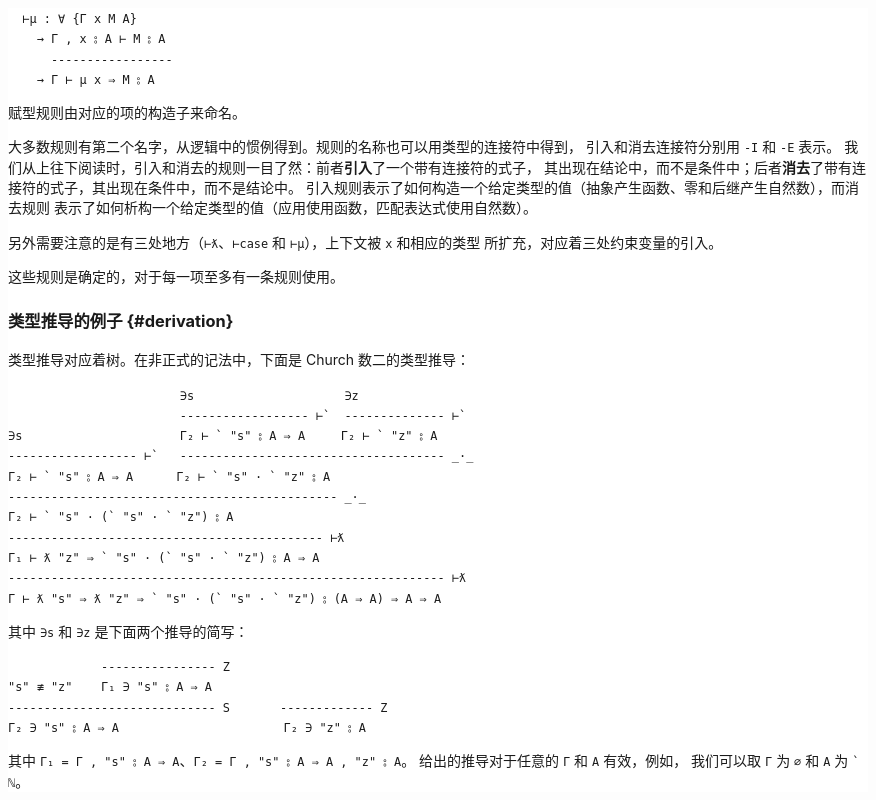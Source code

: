 ```
  ⊢μ : ∀ {Γ x M A}
    → Γ , x ⦂ A ⊢ M ⦂ A
      -----------------
    → Γ ⊢ μ x ⇒ M ⦂ A
```



赋型规则由对应的项的构造子来命名。



大多数规则有第二个名字，从逻辑中的惯例得到。规则的名称也可以用类型的连接符中得到，
引入和消去连接符分别用 `-I` 和 `-E` 表示。
我们从上往下阅读时，引入和消去的规则一目了然：前者**引入**了一个带有连接符的式子，
其出现在结论中，而不是条件中；后者**消去**了带有连接符的式子，其出现在条件中，而不是结论中。
引入规则表示了如何构造一个给定类型的值（抽象产生函数、零和后继产生自然数），而消去规则
表示了如何析构一个给定类型的值（应用使用函数，匹配表达式使用自然数）。




另外需要注意的是有三处地方（`⊢ƛ`、`⊢case` 和 `⊢μ`），上下文被 `x` 和相应的类型
所扩充，对应着三处约束变量的引入。



这些规则是确定的，对于每一项至多有一条规则使用。



### 类型推导的例子 {#derivation}



类型推导对应着树。在非正式的记法中，下面是 Church 数二的类型推导：

                            ∋s                     ∋z
                            ------------------ ⊢`  -------------- ⊢`
    ∋s                      Γ₂ ⊢ ` "s" ⦂ A ⇒ A     Γ₂ ⊢ ` "z" ⦂ A
    ------------------ ⊢`   ------------------------------------- _·_
    Γ₂ ⊢ ` "s" ⦂ A ⇒ A      Γ₂ ⊢ ` "s" · ` "z" ⦂ A
    ---------------------------------------------- _·_
    Γ₂ ⊢ ` "s" · (` "s" · ` "z") ⦂ A
    -------------------------------------------- ⊢ƛ
    Γ₁ ⊢ ƛ "z" ⇒ ` "s" · (` "s" · ` "z") ⦂ A ⇒ A
    ------------------------------------------------------------- ⊢ƛ
    Γ ⊢ ƛ "s" ⇒ ƛ "z" ⇒ ` "s" · (` "s" · ` "z") ⦂ (A ⇒ A) ⇒ A ⇒ A



其中 `∋s` 和 `∋z` 是下面两个推导的简写：

                 ---------------- Z
    "s" ≢ "z"    Γ₁ ∋ "s" ⦂ A ⇒ A
    ----------------------------- S       ------------- Z
    Γ₂ ∋ "s" ⦂ A ⇒ A                       Γ₂ ∋ "z" ⦂ A



其中 `Γ₁ = Γ , "s" ⦂ A ⇒ A`、`Γ₂ = Γ , "s" ⦂ A ⇒ A , "z" ⦂ A`。
给出的推导对于任意的 `Γ` 和 `A` 有效，例如，
我们可以取 `Γ` 为 `∅` 和 `A` 为 `` `ℕ ``。
